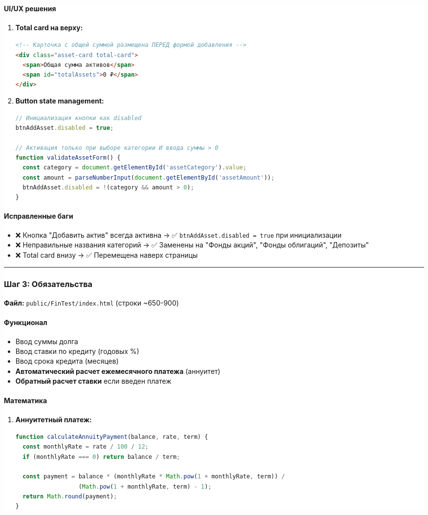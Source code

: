 #### UI/UX решения
1. **Total card на верху:**
   ```html
   <!-- Карточка с общей суммой размещена ПЕРЕД формой добавления -->
   <div class="asset-card total-card">
     <span>Общая сумма активов</span>
     <span id="totalAssets">0 ₽</span>
   </div>
   ```

2. **Button state management:**
   ```javascript
   // Инициализация кнопки как disabled
   btnAddAsset.disabled = true;

   // Активация только при выборе категории И ввода суммы > 0
   function validateAssetForm() {
     const category = document.getElementById('assetCategory').value;
     const amount = parseNumberInput(document.getElementById('assetAmount'));
     btnAddAsset.disabled = !(category && amount > 0);
   }
   ```

#### Исправленные баги
- ❌ Кнопка "Добавить актив" всегда активна → ✅ `btnAddAsset.disabled = true` при инициализации
- ❌ Неправильные названия категорий → ✅ Заменены на "Фонды акций", "Фонды облигаций", "Депозиты"
- ❌ Total card внизу → ✅ Перемещена наверх страницы

---

### Шаг 3: Обязательства
**Файл:** `public/FinTest/index.html` (строки ~650-900)

#### Функционал
- Ввод суммы долга
- Ввод ставки по кредиту (годовых %)
- Ввод срока кредита (месяцев)
- **Автоматический расчет ежемесячного платежа** (аннуитет)
- **Обратный расчет ставки** если введен платеж

#### Математика

1. **Аннуитетный платеж:**
   ```javascript
   function calculateAnnuityPayment(balance, rate, term) {
     const monthlyRate = rate / 100 / 12;
     if (monthlyRate === 0) return balance / term;

     const payment = balance * (monthlyRate * Math.pow(1 + monthlyRate, term)) /
                     (Math.pow(1 + monthlyRate, term) - 1);
     return Math.round(payment);
   }
   ```
